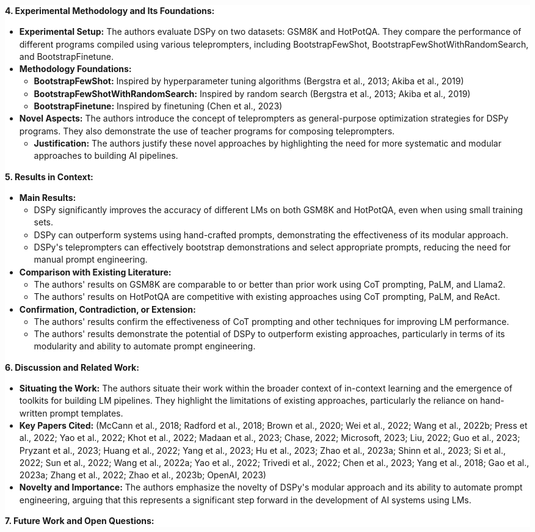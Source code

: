**4. Experimental Methodology and Its Foundations:**

- **Experimental Setup:** The authors evaluate DSPy on two datasets: GSM8K and HotPotQA. They compare the performance of different programs compiled using various teleprompters, including BootstrapFewShot, BootstrapFewShotWithRandomSearch, and BootstrapFinetune.
- **Methodology Foundations:**
    - **BootstrapFewShot:** Inspired by hyperparameter tuning algorithms (Bergstra et al., 2013; Akiba et al., 2019)
    - **BootstrapFewShotWithRandomSearch:** Inspired by random search (Bergstra et al., 2013; Akiba et al., 2019)
    - **BootstrapFinetune:** Inspired by finetuning (Chen et al., 2023)
- **Novel Aspects:** The authors introduce the concept of teleprompters as general-purpose optimization strategies for DSPy programs. They also demonstrate the use of teacher programs for composing teleprompters.
    - **Justification:** The authors justify these novel approaches by highlighting the need for more systematic and modular approaches to building AI pipelines.

**5. Results in Context:**

- **Main Results:**
    - DSPy significantly improves the accuracy of different LMs on both GSM8K and HotPotQA, even when using small training sets.
    - DSPy can outperform systems using hand-crafted prompts, demonstrating the effectiveness of its modular approach.
    - DSPy's teleprompters can effectively bootstrap demonstrations and select appropriate prompts, reducing the need for manual prompt engineering.
- **Comparison with Existing Literature:**
    - The authors' results on GSM8K are comparable to or better than prior work using CoT prompting, PaLM, and Llama2.
    - The authors' results on HotPotQA are competitive with existing approaches using CoT prompting, PaLM, and ReAct.
- **Confirmation, Contradiction, or Extension:**
    - The authors' results confirm the effectiveness of CoT prompting and other techniques for improving LM performance.
    - The authors' results demonstrate the potential of DSPy to outperform existing approaches, particularly in terms of its modularity and ability to automate prompt engineering.

**6. Discussion and Related Work:**

- **Situating the Work:** The authors situate their work within the broader context of in-context learning and the emergence of toolkits for building LM pipelines. They highlight the limitations of existing approaches, particularly the reliance on hand-written prompt templates.
- **Key Papers Cited:** (McCann et al., 2018; Radford et al., 2018; Brown et al., 2020; Wei et al., 2022; Wang et al., 2022b; Press et al., 2022; Yao et al., 2022; Khot et al., 2022; Madaan et al., 2023; Chase, 2022; Microsoft, 2023; Liu, 2022; Guo et al., 2023; Pryzant et al., 2023; Huang et al., 2022; Yang et al., 2023; Hu et al., 2023; Zhao et al., 2023a; Shinn et al., 2023; Si et al., 2022; Sun et al., 2022; Wang et al., 2022a; Yao et al., 2022; Trivedi et al., 2022; Chen et al., 2023; Yang et al., 2018; Gao et al., 2023a; Zhang et al., 2022; Zhao et al., 2023b; OpenAI, 2023)
- **Novelty and Importance:** The authors emphasize the novelty of DSPy's modular approach and its ability to automate prompt engineering, arguing that this represents a significant step forward in the development of AI systems using LMs.

**7. Future Work and Open Questions:**
